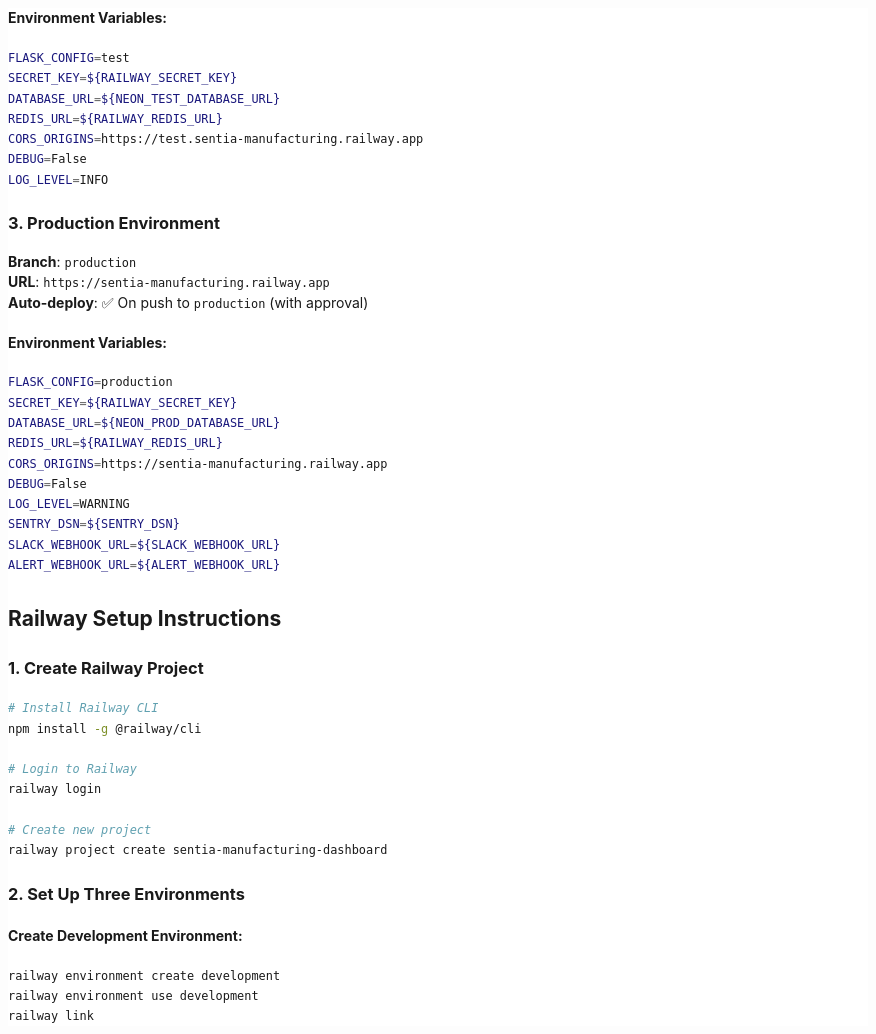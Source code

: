 #### Environment Variables:

```bash
FLASK_CONFIG=test
SECRET_KEY=${RAILWAY_SECRET_KEY}
DATABASE_URL=${NEON_TEST_DATABASE_URL}
REDIS_URL=${RAILWAY_REDIS_URL}
CORS_ORIGINS=https://test.sentia-manufacturing.railway.app
DEBUG=False
LOG_LEVEL=INFO
```

### 3. Production Environment

**Branch**: `production`  
**URL**: `https://sentia-manufacturing.railway.app`  
**Auto-deploy**: ✅ On push to `production` (with approval)

#### Environment Variables:

```bash
FLASK_CONFIG=production
SECRET_KEY=${RAILWAY_SECRET_KEY}
DATABASE_URL=${NEON_PROD_DATABASE_URL}
REDIS_URL=${RAILWAY_REDIS_URL}
CORS_ORIGINS=https://sentia-manufacturing.railway.app
DEBUG=False
LOG_LEVEL=WARNING
SENTRY_DSN=${SENTRY_DSN}
SLACK_WEBHOOK_URL=${SLACK_WEBHOOK_URL}
ALERT_WEBHOOK_URL=${ALERT_WEBHOOK_URL}
```

## Railway Setup Instructions

### 1. Create Railway Project

```bash
# Install Railway CLI
npm install -g @railway/cli

# Login to Railway
railway login

# Create new project
railway project create sentia-manufacturing-dashboard
```

### 2. Set Up Three Environments

#### Create Development Environment:

```bash
railway environment create development
railway environment use development
railway link
```
